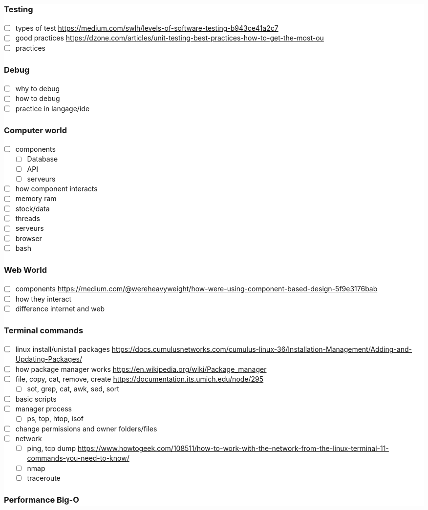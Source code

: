 ### Testing

- [ ] types of test https://medium.com/swlh/levels-of-software-testing-b943ce41a2c7
- [ ] good practices https://dzone.com/articles/unit-testing-best-practices-how-to-get-the-most-ou
- [ ] practices

### Debug

- [ ] why to debug
- [ ] how to debug
- [ ] practice in langage/ide

### Computer world

- [ ] components
  - [ ] Database
  - [ ] API
  - [ ] serveurs
- [ ] how component interacts
- [ ] memory ram
- [ ] stock/data
- [ ] threads
- [ ] serveurs
- [ ] browser
- [ ] bash

### Web World

- [ ] components https://medium.com/@wereheavyweight/how-were-using-component-based-design-5f9e3176bab
- [ ] how they interact 
- [ ] difference internet and web

### Terminal commands

- [ ] linux install/unistall packages https://docs.cumulusnetworks.com/cumulus-linux-36/Installation-Management/Adding-and-Updating-Packages/
- [ ] how package manager works  https://en.wikipedia.org/wiki/Package_manager
- [ ] file, copy, cat, remove, create https://documentation.its.umich.edu/node/295
  - [ ] sot, grep, cat, awk, sed, sort
- [ ] basic scripts
- [ ] manager process
  - [ ] ps, top, htop, isof
- [ ] change permissions and owner folders/files
- [ ] network
  - [ ] ping, tcp dump https://www.howtogeek.com/108511/how-to-work-with-the-network-from-the-linux-terminal-11-commands-you-need-to-know/
  - [ ] nmap
  - [ ] traceroute

### Performance Big-O
